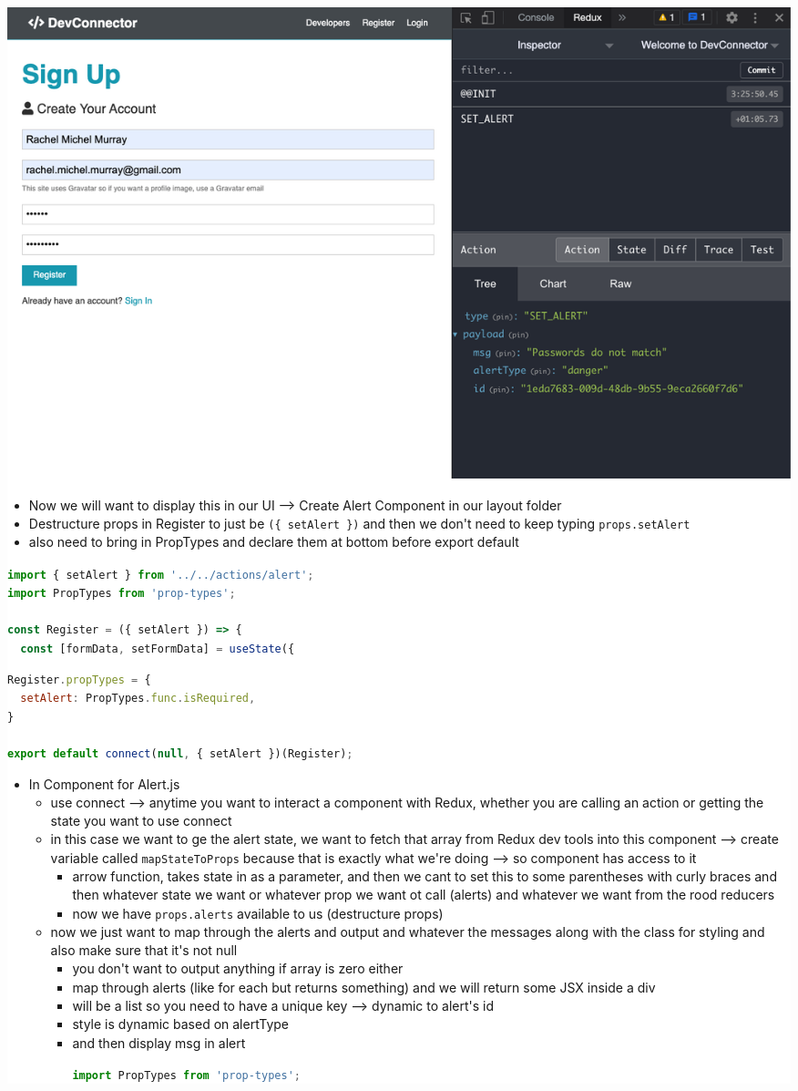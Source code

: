 ![redux dev tools](assets/alert2.png)
- Now we will want to display this in our UI --> Create Alert Component in our layout folder
- Destructure props in Register to just be `({ setAlert })` and then we don't need to keep typing `props.setAlert` 
- also need to bring in PropTypes and declare them at bottom before export default
```js
import { setAlert } from '../../actions/alert';
import PropTypes from 'prop-types';

const Register = ({ setAlert }) => {
  const [formData, setFormData] = useState({
```
```js
Register.propTypes = {
  setAlert: PropTypes.func.isRequired,
}

export default connect(null, { setAlert })(Register);
```
- In Component for Alert.js
    - use connect --> anytime you want to interact a component with Redux, whether you are calling an action or getting the state you want to use connect
    - in this case we want to ge the alert state, we want to fetch that array from Redux dev tools into this component --> create variable called `mapStateToProps` because that is exactly what we're doing --> so component has access to it
        - arrow function, takes state in as a parameter, and then we cant to set this to some parentheses with curly braces and then whatever state we want or whatever prop we want ot call (alerts) and whatever we want from the rood reducers 
        - now we have `props.alerts` available to us (destructure props)
    - now we just want to map through the alerts and output and whatever the messages along with the class for styling and also make sure that it's not null
        - you don't want to output anything if array is zero either
        - map through alerts (like for each but returns something) and we will return some JSX inside a div
        - will be a list so you need to have a unique key --> dynamic to alert's id
        - style is dynamic based on alertType
        - and then display msg in alert
            ```js
            import PropTypes from 'prop-types';